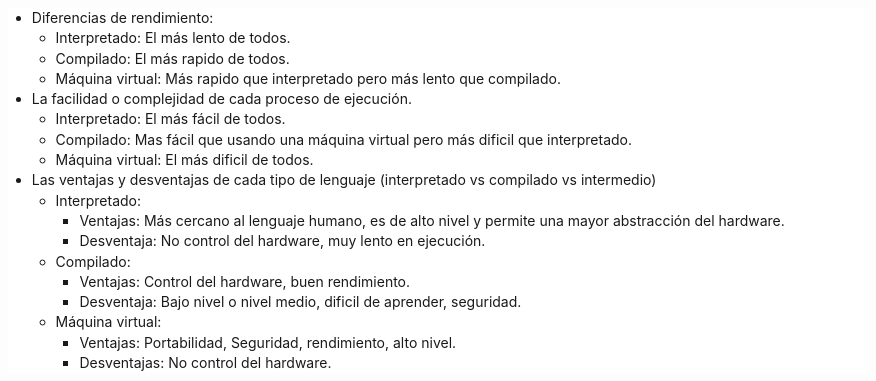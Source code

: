    - Diferencias de rendimiento:
      - Interpretado: El más lento de todos.
      - Compilado: El más rapido de todos.
      - Máquina virtual: Más rapido que interpretado pero más lento que compilado.
   - La facilidad o complejidad de cada proceso de ejecución.
      - Interpretado: El más fácil de todos.
      - Compilado: Mas fácil que usando una máquina virtual pero más dificil que interpretado.
      - Máquina virtual: El más dificil de todos.
   - Las ventajas y desventajas de cada tipo de lenguaje (interpretado vs compilado vs intermedio)
      - Interpretado:
         - Ventajas: Más cercano al lenguaje humano, es de alto nivel y permite una mayor abstracción del hardware.
         - Desventaja: No control del hardware, muy lento en ejecución.
      - Compilado:
         - Ventajas: Control del hardware, buen rendimiento.
         - Desventaja: Bajo nivel o nivel medio, dificil de aprender, seguridad.
      - Máquina virtual:
         - Ventajas: Portabilidad, Seguridad, rendimiento, alto nivel.
         - Desventajas: No control del hardware.